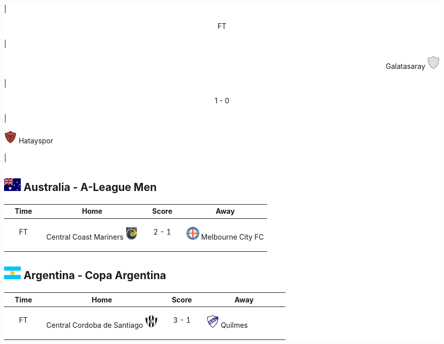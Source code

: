 | <p align="center">FT</p> | <p align="right">Galatasaray <img src="/static/logos/Galatasaray.png" height="25px"></p> | <p align="center">1 - 0</p> | <p align="left"><img src="/static/logos/Hatayspor.png" height="25px"> Hatayspor</p> |
</div>


## <img src="/static/logos/Australia-A-League Men.png" height="25px"> Australia - A-League Men

<div align="center">

&emsp;Time&emsp; | &emsp;&emsp;&emsp;&emsp;Home&emsp;&emsp;&emsp;&emsp; | &emsp;Score&emsp; | &emsp;&emsp;&emsp;&emsp;Away&emsp;&emsp;&emsp;&emsp; |
| ------------ | ------------ | ------------ | ------------ |
| <p align="center">FT</p> | <p align="right">Central Coast Mariners <img src="/static/logos/Central Coast Mariners.png" height="25px"></p> | <p align="center">2 - 1</p> | <p align="left"><img src="/static/logos/Melbourne City FC.png" height="25px"> Melbourne City FC</p> |
</div>


## <img src="/static/logos/Argentina-Copa Argentina.png" height="25px"> Argentina - Copa Argentina

<div align="center">

&emsp;Time&emsp; | &emsp;&emsp;&emsp;&emsp;Home&emsp;&emsp;&emsp;&emsp; | &emsp;Score&emsp; | &emsp;&emsp;&emsp;&emsp;Away&emsp;&emsp;&emsp;&emsp; |
| ------------ | ------------ | ------------ | ------------ |
| <p align="center">FT</p> | <p align="right">Central Cordoba de Santiago <img src="/static/logos/Central Cordoba de Santiago.png" height="25px"></p> | <p align="center">3 - 1</p> | <p align="left"><img src="/static/logos/Quilmes.png" height="25px"> Quilmes</p> |
</div>
